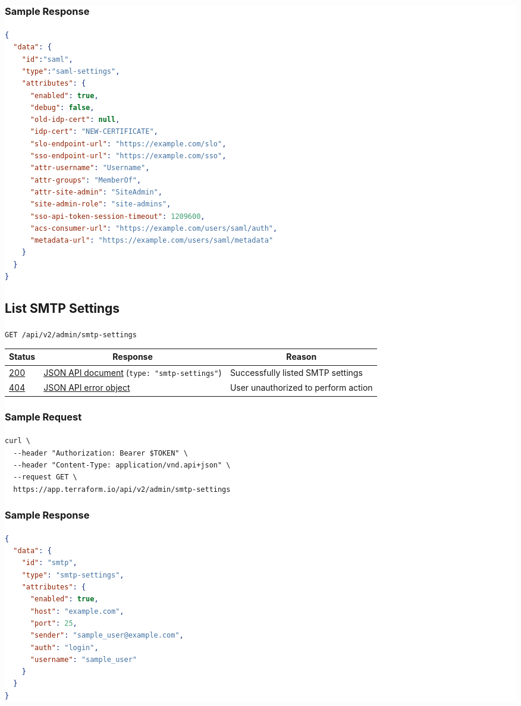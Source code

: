 ### Sample Response

```json
{
  "data": {
    "id":"saml",
    "type":"saml-settings",
    "attributes": {
      "enabled": true,
      "debug": false,
      "old-idp-cert": null,
      "idp-cert": "NEW-CERTIFICATE",
      "slo-endpoint-url": "https://example.com/slo",
      "sso-endpoint-url": "https://example.com/sso",
      "attr-username": "Username",
      "attr-groups": "MemberOf",
      "attr-site-admin": "SiteAdmin",
      "site-admin-role": "site-admins",
      "sso-api-token-session-timeout": 1209600,
      "acs-consumer-url": "https://example.com/users/saml/auth",
      "metadata-url": "https://example.com/users/saml/metadata"
    }
  }
}
```

## List SMTP Settings
`GET /api/v2/admin/smtp-settings`

Status  | Response                                         | Reason
--------|--------------------------------------------------|-------
[200][] | [JSON API document][] (`type: "smtp-settings"`) | Successfully listed SMTP settings
[404][] | [JSON API error object][]                    | User unauthorized to perform action

[200]: https://developer.mozilla.org/en-US/docs/Web/HTTP/Status/200
[404]: https://developer.mozilla.org/en-US/docs/Web/HTTP/Status/404
[JSON API document]: https://www.terraform.io/docs/enterprise/api/index.html#json-api-documents
[JSON API error object]: http://jsonapi.org/format/#error-objects

### Sample Request

```shell
curl \
  --header "Authorization: Bearer $TOKEN" \
  --header "Content-Type: application/vnd.api+json" \
  --request GET \
  https://app.terraform.io/api/v2/admin/smtp-settings
```

### Sample Response

```json
{
  "data": {
    "id": "smtp",
    "type": "smtp-settings",
    "attributes": {
      "enabled": true,
      "host": "example.com",
      "port": 25,
      "sender": "sample_user@example.com",
      "auth": "login",
      "username": "sample_user"
    }
  }
}
```


[422]: https://developer.mozilla.org/en-US/docs/Web/HTTP/Status/422
[rate limiting documentation]: ../index.html#rate-limiting
[422]: https://developer.mozilla.org/en-US/docs/Web/HTTP/Status/422
[401]: https://developer.mozilla.org/en-US/docs/Web/HTTP/Status/401
[422]: https://developer.mozilla.org/en-US/docs/Web/HTTP/Status/422
[500]: https://developer.mozilla.org/en-US/docs/Web/HTTP/Status/504
[504]: https://developer.mozilla.org/en-US/docs/Web/HTTP/Status/504
[422]: https://developer.mozilla.org/en-US/docs/Web/HTTP/Status/422
[400]: https://developer.mozilla.org/en-US/docs/Web/HTTP/Status/422